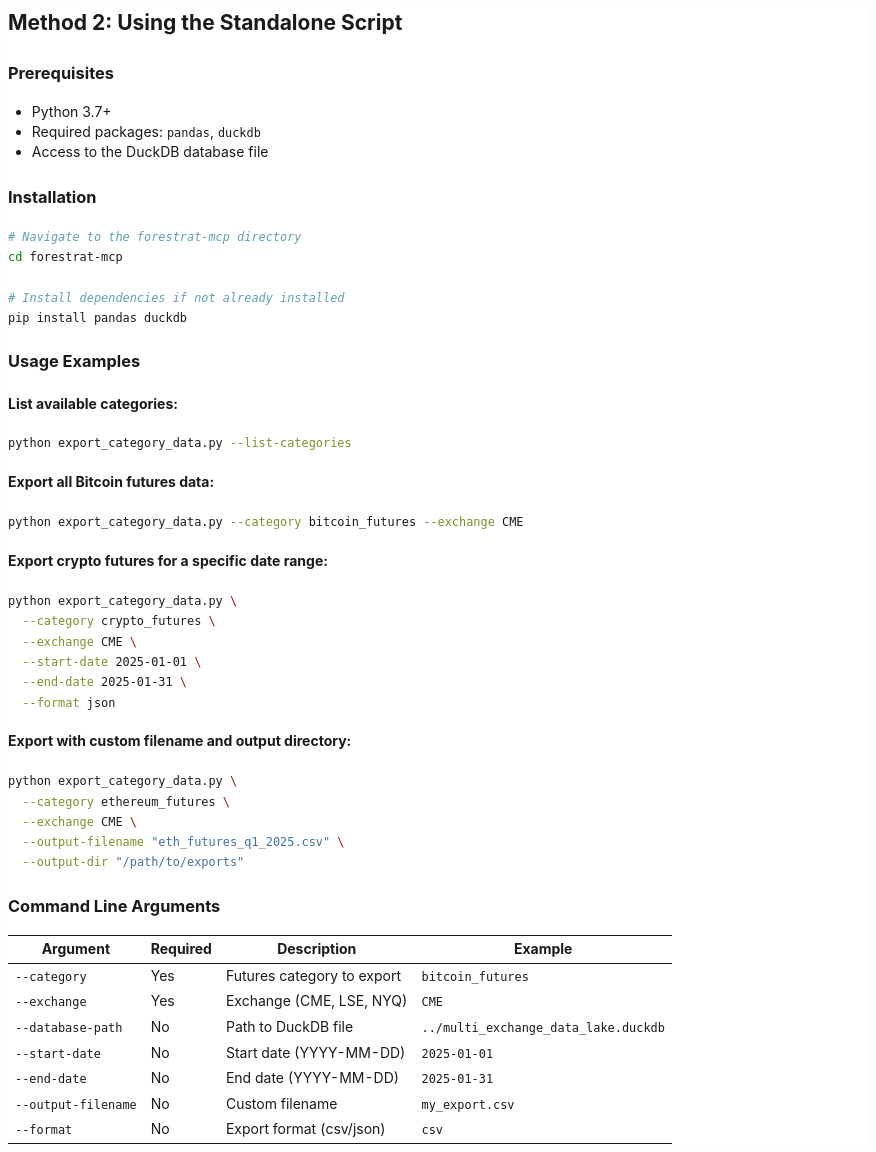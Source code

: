 ## Method 2: Using the Standalone Script

### Prerequisites
- Python 3.7+
- Required packages: `pandas`, `duckdb`
- Access to the DuckDB database file

### Installation

```bash
# Navigate to the forestrat-mcp directory
cd forestrat-mcp

# Install dependencies if not already installed
pip install pandas duckdb
```

### Usage Examples

#### List available categories:
```bash
python export_category_data.py --list-categories
```

#### Export all Bitcoin futures data:
```bash
python export_category_data.py --category bitcoin_futures --exchange CME
```

#### Export crypto futures for a specific date range:
```bash
python export_category_data.py \
  --category crypto_futures \
  --exchange CME \
  --start-date 2025-01-01 \
  --end-date 2025-01-31 \
  --format json
```

#### Export with custom filename and output directory:
```bash
python export_category_data.py \
  --category ethereum_futures \
  --exchange CME \
  --output-filename "eth_futures_q1_2025.csv" \
  --output-dir "/path/to/exports"
```

### Command Line Arguments

| Argument | Required | Description | Example |
|----------|----------|-------------|---------|
| `--category` | Yes | Futures category to export | `bitcoin_futures` |
| `--exchange` | Yes | Exchange (CME, LSE, NYQ) | `CME` |
| `--database-path` | No | Path to DuckDB file | `../multi_exchange_data_lake.duckdb` |
| `--start-date` | No | Start date (YYYY-MM-DD) | `2025-01-01` |
| `--end-date` | No | End date (YYYY-MM-DD) | `2025-01-31` |
| `--output-filename` | No | Custom filename | `my_export.csv` |
| `--format` | No | Export format (csv/json) | `csv` |